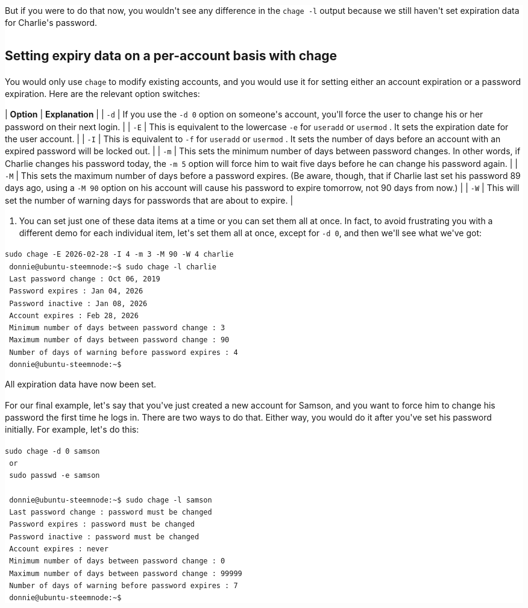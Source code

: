 But if you were to do that now, you wouldn't see any difference in the `chage -l` output because we still haven't set expiration data for Charlie's password.

## Setting expiry data on a per-account basis with chage

You would only use `chage` to modify existing accounts, and you would use it for setting either an account expiration or a password expiration. Here are the relevant option switches:

| **Option** | **Explanation** |
| `-d` | If you use the `-d 0` option on someone's account, you'll force the user to change his or her password on their next login. |
| `-E` | This is equivalent to the lowercase `-e` for `useradd` or `usermod` . It sets the expiration date for the user account. |
| `-I` | This is equivalent to `-f` for `useradd` or `usermod` . It sets the number of days before an account with an expired password will be locked out. |
| `-m` | This sets the minimum number of days between password changes. In other words, if Charlie changes his password today, the `-m 5` option will force him to wait five days before he can change his password again. |
| `-M` | This sets the maximum number of days before a password expires. (Be aware, though, that if Charlie last set his password 89 days ago, using a `-M 90` option on his account will cause his password to expire tomorrow, not 90 days from now.) |
| `-W` | This will set the number of warning days for passwords that are about to expire. |

1.  You can set just one of these data items at a time or you can set them all at once. In fact, to avoid frustrating you with a different demo for each individual item, let's set them all at once, except for `-d 0`, and then we'll see what we've got:

```
sudo chage -E 2026-02-28 -I 4 -m 3 -M 90 -W 4 charlie
 donnie@ubuntu-steemnode:~$ sudo chage -l charlie
 Last password change : Oct 06, 2019
 Password expires : Jan 04, 2026
 Password inactive : Jan 08, 2026
 Account expires : Feb 28, 2026
 Minimum number of days between password change : 3
 Maximum number of days between password change : 90
 Number of days of warning before password expires : 4
 donnie@ubuntu-steemnode:~$
```

All expiration data have now been set.

For our final example, let's say that you've just created a new account for Samson, and you want to force him to change his password the first time he logs in. There are two ways to do that. Either way, you would do it after you've set his password initially. For example, let's do this:

```
sudo chage -d 0 samson
 or
 sudo passwd -e samson

 donnie@ubuntu-steemnode:~$ sudo chage -l samson
 Last password change : password must be changed
 Password expires : password must be changed
 Password inactive : password must be changed
 Account expires : never
 Minimum number of days between password change : 0
 Maximum number of days between password change : 99999
 Number of days of warning before password expires : 7
 donnie@ubuntu-steemnode:~$
```
